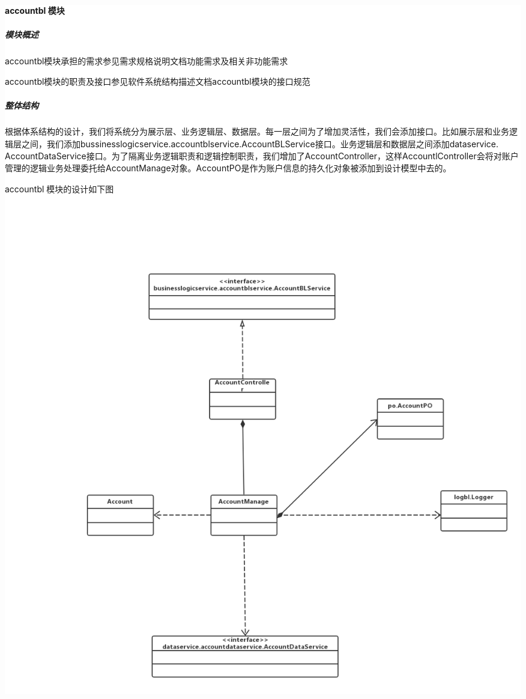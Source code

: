 #### accountbl 模块

##### 模块概述

accountbl模块承担的需求参见需求规格说明文档功能需求及相关非功能需求

accountbl模块的职责及接口参见软件系统结构描述文档accountbl模块的接口规范

##### 整体结构

根据体系结构的设计，我们将系统分为展示层、业务逻辑层、数据层。每一层之间为了增加灵活性，我们会添加接口。比如展示层和业务逻辑层之间，我们添加bussinesslogicservice.accountblservice.AccountBLService接口。业务逻辑层和数据层之间添加dataservice. AccountDataService接口。为了隔离业务逻辑职责和逻辑控制职责，我们增加了AccountController，这样AccountlController会将对账户管理的逻辑业务处理委托给AccountManage对象。AccountPO是作为账户信息的持久化对象被添加到设计模型中去的。

accountbl 模块的设计如下图

![AccountBL](Image/设计类图/accountbl.png)

